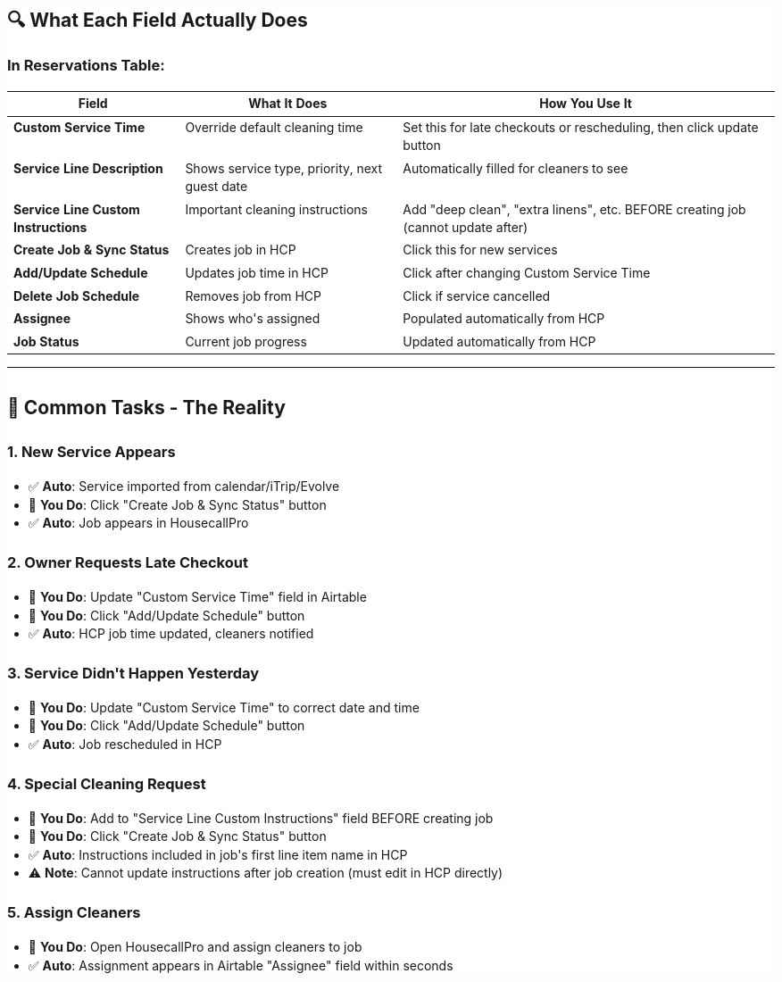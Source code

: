 
## 🔍 **What Each Field Actually Does**

### **In Reservations Table:**

| Field | What It Does | How You Use It |
|-------|-------------|----------------|
| **Custom Service Time** | Override default cleaning time | Set this for late checkouts or rescheduling, then click update button |
| **Service Line Description** | Shows service type, priority, next guest date | Automatically filled for cleaners to see |
| **Service Line Custom Instructions** | Important cleaning instructions | Add "deep clean", "extra linens", etc. BEFORE creating job (cannot update after) |
| **Create Job & Sync Status** | Creates job in HCP | Click this for new services |
| **Add/Update Schedule** | Updates job time in HCP | Click after changing Custom Service Time |
| **Delete Job Schedule** | Removes job from HCP | Click if service cancelled |
| **Assignee** | Shows who's assigned | Populated automatically from HCP |
| **Job Status** | Current job progress | Updated automatically from HCP |

---

## 🚨 **Common Tasks - The Reality**

### **1. New Service Appears**
- ✅ **Auto**: Service imported from calendar/iTrip/Evolve
- 🔧 **You Do**: Click "Create Job & Sync Status" button
- ✅ **Auto**: Job appears in HousecallPro

### **2. Owner Requests Late Checkout**
- 🔧 **You Do**: Update "Custom Service Time" field in Airtable
- 🔧 **You Do**: Click "Add/Update Schedule" button
- ✅ **Auto**: HCP job time updated, cleaners notified

### **3. Service Didn't Happen Yesterday**
- 🔧 **You Do**: Update "Custom Service Time" to correct date and time
- 🔧 **You Do**: Click "Add/Update Schedule" button
- ✅ **Auto**: Job rescheduled in HCP

### **4. Special Cleaning Request**
- 🔧 **You Do**: Add to "Service Line Custom Instructions" field BEFORE creating job
- 🔧 **You Do**: Click "Create Job & Sync Status" button
- ✅ **Auto**: Instructions included in job's first line item name in HCP
- ⚠️ **Note**: Cannot update instructions after job creation (must edit in HCP directly)

### **5. Assign Cleaners**
- 🔧 **You Do**: Open HousecallPro and assign cleaners to job
- ✅ **Auto**: Assignment appears in Airtable "Assignee" field within seconds
